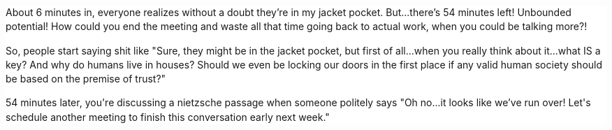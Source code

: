 About 6 minutes in, everyone realizes without a doubt they’re in my jacket pocket. But...there’s 54 minutes left! Unbounded potential! How could you end the meeting and waste all that time going back to actual work, when you could be talking more?!

So, people start saying shit like "Sure, they might be in the jacket pocket, but first of all...when you really think about it...what IS a key? And why do humans live in houses? Should we even be locking our doors in the first place if any valid human society should be based on the premise of trust?"

54 minutes later, you're discussing a nietzsche passage when someone politely says "Oh no...it looks like we’ve run over! Let's schedule another meeting to finish this conversation early next week."
